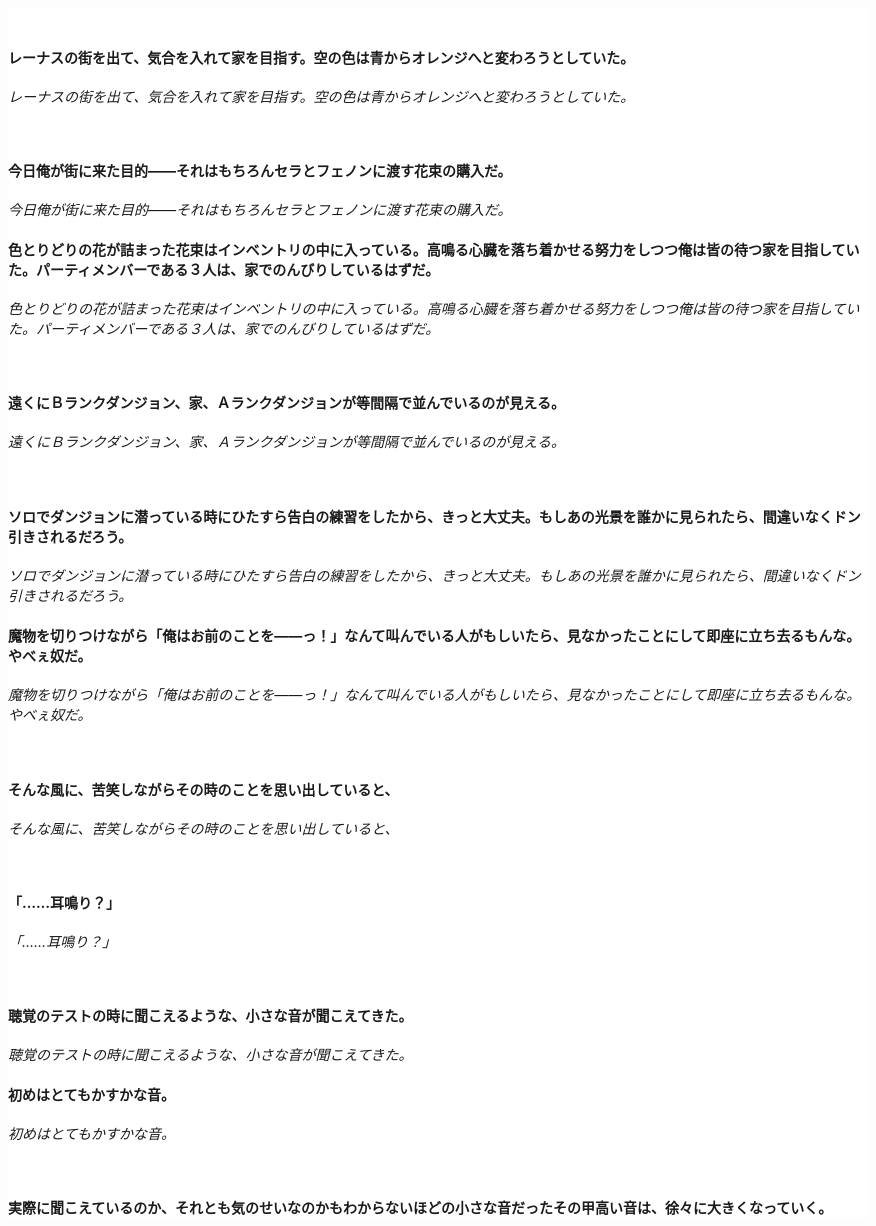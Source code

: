 &nbsp;

#### レーナスの街を出て、気合を入れて家を目指す。空の色は青からオレンジへと変わろうとしていた。

*レーナスの街を出て、気合を入れて家を目指す。空の色は青からオレンジへと変わろうとしていた。*

&nbsp;

#### 今日俺が街に来た目的――それはもちろんセラとフェノンに渡す花束の購入だ。

*今日俺が街に来た目的――それはもちろんセラとフェノンに渡す花束の購入だ。*

#### 色とりどりの花が詰まった花束はインベントリの中に入っている。高鳴る心臓を落ち着かせる努力をしつつ俺は皆の待つ家を目指していた。パーティメンバーである３人は、家でのんびりしているはずだ。

*色とりどりの花が詰まった花束はインベントリの中に入っている。高鳴る心臓を落ち着かせる努力をしつつ俺は皆の待つ家を目指していた。パーティメンバーである３人は、家でのんびりしているはずだ。*

&nbsp;

#### 遠くにＢランクダンジョン、家、Ａランクダンジョンが等間隔で並んでいるのが見える。

*遠くにＢランクダンジョン、家、Ａランクダンジョンが等間隔で並んでいるのが見える。*

&nbsp;

#### ソロでダンジョンに潜っている時にひたすら告白の練習をしたから、きっと大丈夫。もしあの光景を誰かに見られたら、間違いなくドン引きされるだろう。

*ソロでダンジョンに潜っている時にひたすら告白の練習をしたから、きっと大丈夫。もしあの光景を誰かに見られたら、間違いなくドン引きされるだろう。*

#### 魔物を切りつけながら「俺はお前のことを――っ！」なんて叫んでいる人がもしいたら、見なかったことにして即座に立ち去るもんな。やべぇ奴だ。

*魔物を切りつけながら「俺はお前のことを――っ！」なんて叫んでいる人がもしいたら、見なかったことにして即座に立ち去るもんな。やべぇ奴だ。*

&nbsp;

#### そんな風に、苦笑しながらその時のことを思い出していると、

*そんな風に、苦笑しながらその時のことを思い出していると、*

&nbsp;

#### 「……耳鳴り？」

*「……耳鳴り？」*

&nbsp;

#### 聴覚のテストの時に聞こえるような、小さな音が聞こえてきた。

*聴覚のテストの時に聞こえるような、小さな音が聞こえてきた。*

#### 初めはとてもかすかな音。

*初めはとてもかすかな音。*

&nbsp;

#### 実際に聞こえているのか、それとも気のせいなのかもわからないほどの小さな音だったその甲高い音は、徐々に大きくなっていく。
